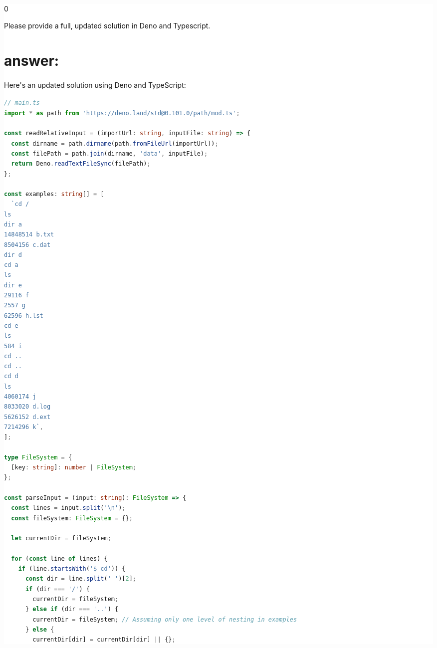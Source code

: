  0


Please provide a full, updated solution in Deno and Typescript.


# answer: 

Here's an updated solution using Deno and TypeScript:

```typescript
// main.ts
import * as path from 'https://deno.land/std@0.101.0/path/mod.ts';

const readRelativeInput = (importUrl: string, inputFile: string) => {
  const dirname = path.dirname(path.fromFileUrl(importUrl));
  const filePath = path.join(dirname, 'data', inputFile);
  return Deno.readTextFileSync(filePath);
};

const examples: string[] = [
  `cd /
ls
dir a
14848514 b.txt
8504156 c.dat
dir d
cd a
ls
dir e
29116 f
2557 g
62596 h.lst
cd e
ls
584 i
cd ..
cd ..
cd d
ls
4060174 j
8033020 d.log
5626152 d.ext
7214296 k`,
];

type FileSystem = {
  [key: string]: number | FileSystem;
};

const parseInput = (input: string): FileSystem => {
  const lines = input.split('\n');
  const fileSystem: FileSystem = {};

  let currentDir = fileSystem;

  for (const line of lines) {
    if (line.startsWith('$ cd')) {
      const dir = line.split(' ')[2];
      if (dir === '/') {
        currentDir = fileSystem;
      } else if (dir === '..') {
        currentDir = fileSystem; // Assuming only one level of nesting in examples
      } else {
        currentDir[dir] = currentDir[dir] || {};
```